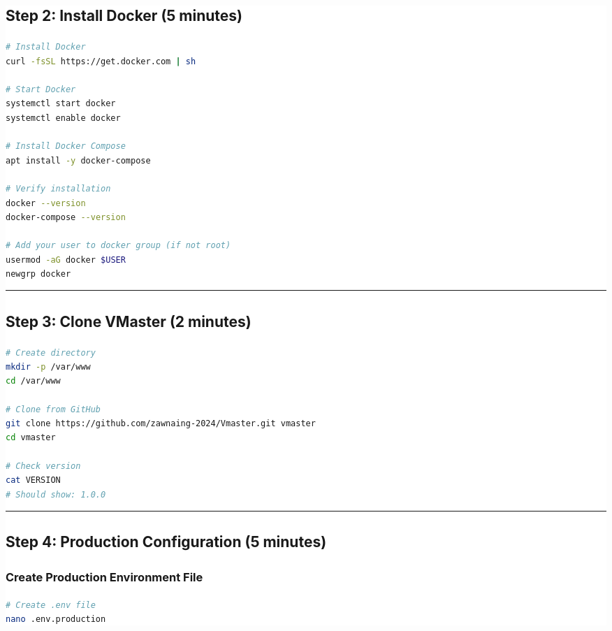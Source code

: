 
## Step 2: Install Docker (5 minutes)

```bash
# Install Docker
curl -fsSL https://get.docker.com | sh

# Start Docker
systemctl start docker
systemctl enable docker

# Install Docker Compose
apt install -y docker-compose

# Verify installation
docker --version
docker-compose --version

# Add your user to docker group (if not root)
usermod -aG docker $USER
newgrp docker
```

---

## Step 3: Clone VMaster (2 minutes)

```bash
# Create directory
mkdir -p /var/www
cd /var/www

# Clone from GitHub
git clone https://github.com/zawnaing-2024/Vmaster.git vmaster
cd vmaster

# Check version
cat VERSION
# Should show: 1.0.0
```

---

## Step 4: Production Configuration (5 minutes)

### Create Production Environment File

```bash
# Create .env file
nano .env.production
```
